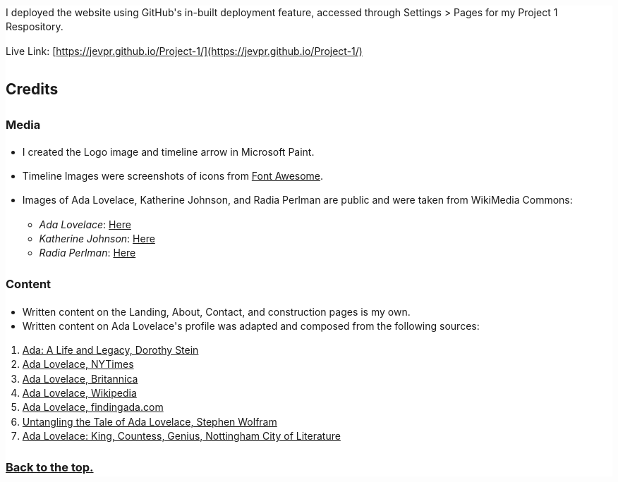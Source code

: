I deployed the website using GitHub's in-built deployment feature, accessed through Settings > Pages for my Project 1 Respository.

Live Link: [https://jevpr.github.io/Project-1/](https://jevpr.github.io/Project-1/)

## Credits

### Media

- I created the Logo image and timeline arrow in Microsoft Paint.
- Timeline Images were screenshots of icons from [Font Awesome](https://kit.fontawesome.com/d764441fbc.js).
- Images of Ada Lovelace, Katherine Johnson, and Radia Perlman are public and were taken from WikiMedia Commons:

  - <em>Ada Lovelace</em>: [Here](https://commons.wikimedia.org/wiki/File:Ada_Lovelace_in_1852.jpg)
  - <em>Katherine Johnson</em>: [Here](https://commons.wikimedia.org/wiki/File:Katherine_Johnson_1983.jpg)
  - <em>Radia Perlman</em>: [Here](https://commons.wikimedia.org/wiki/File:Radia_Perlman.png)

### Content

- Written content on the Landing, About, Contact, and construction pages is my own.
- Written content on Ada Lovelace's profile was adapted and composed from the following sources:

1. [Ada: A Life and Legacy, Dorothy Stein](https://monoskop.org/images/e/e7/Stein_Dorothy_Ada_A_Life_and_a_Legacy.pdf)
2. [Ada Lovelace, NYTimes](https://www.nytimes.com/interactive/2018/obituaries/overlooked-ada-lovelace.html)
3. [Ada Lovelace, Britannica](https://www.britannica.com/biography/Ada-Lovelace)
4. [Ada Lovelace, Wikipedia](https://en.wikipedia.org/wiki/Ada_Lovelace)
5. [Ada Lovelace, findingada.com](https://findingada.com/about/who-was-ada/)
6. [Untangling the Tale of Ada Lovelace, Stephen Wolfram](https://writings.stephenwolfram.com/2015/12/untangling-the-tale-of-ada-lovelace/)
7. [Ada Lovelace: King, Countess, Genius, Nottingham City of Literature](https://nottinghamcityofliterature.com/blog/ada-lovelace-king-countess-genius/)

### [Back to the top.](#builtbywomen_)
